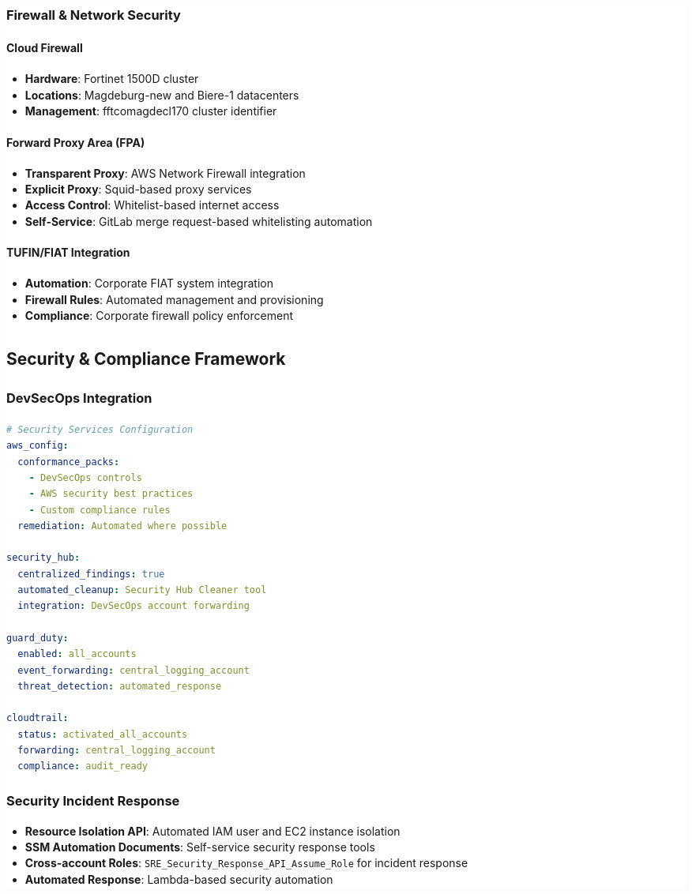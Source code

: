 ### Firewall & Network Security

#### Cloud Firewall
- **Hardware**: Fortinet 1500D cluster
- **Locations**: Magdeburg-new and Biere-1 datacenters
- **Management**: fftcomagdecl170 cluster identifier

#### Forward Proxy Area (FPA)
- **Transparent Proxy**: AWS Network Firewall integration
- **Explicit Proxy**: Squid-based proxy services
- **Access Control**: Whitelist-based internet access
- **Self-Service**: GitLab merge request-based whitelisting automation

#### TUFIN/FIAT Integration
- **Automation**: Corporate FIAT system integration
- **Firewall Rules**: Automated management and provisioning
- **Compliance**: Corporate firewall policy enforcement

## Security & Compliance Framework

### DevSecOps Integration
```yaml
# Security Services Configuration
aws_config:
  conformance_packs: 
    - DevSecOps controls
    - AWS security best practices
    - Custom compliance rules
  remediation: Automated where possible

security_hub:
  centralized_findings: true
  automated_cleanup: Security Hub Cleaner tool
  integration: DevSecOps account forwarding

guard_duty:
  enabled: all_accounts
  event_forwarding: central_logging_account
  threat_detection: automated_response

cloudtrail:
  status: activated_all_accounts
  forwarding: central_logging_account
  compliance: audit_ready
```

### Security Incident Response
- **Resource Isolation API**: Automated IAM user and EC2 instance isolation
- **SSM Automation Documents**: Self-service security response tools
- **Cross-account Roles**: `SRE_Security_Response_API_Assume_Role` for incident response
- **Automated Response**: Lambda-based security automation
